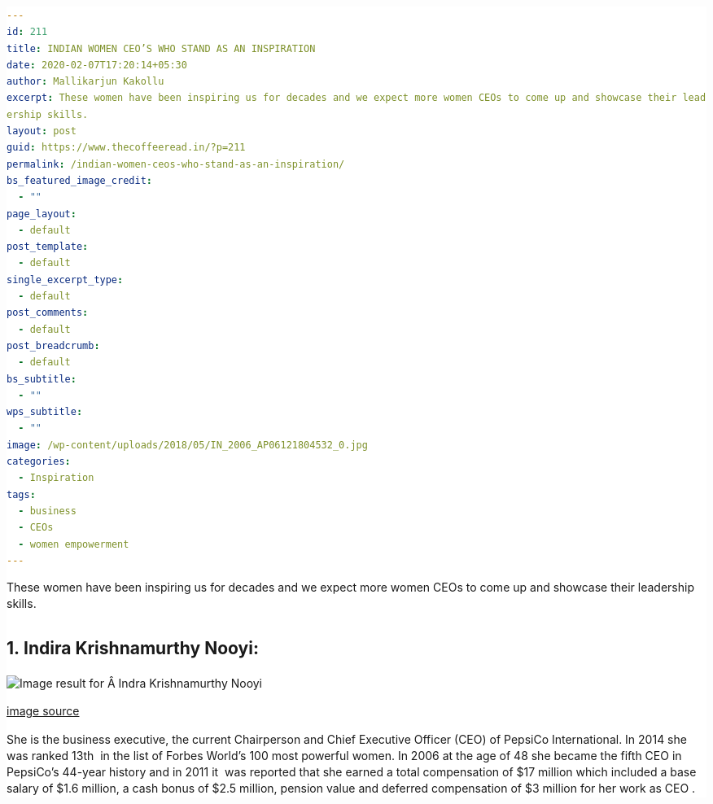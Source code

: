 ```yaml
---
id: 211
title: INDIAN WOMEN CEO’S WHO STAND AS AN INSPIRATION
date: 2020-02-07T17:20:14+05:30
author: Mallikarjun Kakollu
excerpt: These women have been inspiring us for decades and we expect more women CEOs to come up and showcase their leadership skills.
layout: post
guid: https://www.thecoffeeread.in/?p=211
permalink: /indian-women-ceos-who-stand-as-an-inspiration/
bs_featured_image_credit:
  - ""
page_layout:
  - default
post_template:
  - default
single_excerpt_type:
  - default
post_comments:
  - default
post_breadcrumb:
  - default
bs_subtitle:
  - ""
wps_subtitle:
  - ""
image: /wp-content/uploads/2018/05/IN_2006_AP06121804532_0.jpg
categories:
  - Inspiration
tags:
  - business
  - CEOs
  - women empowerment
---
```

These women have been inspiring us for decades and we expect more women CEOs to come up and showcase their leadership skills.

## **1. **Indira Krishnamurthy Nooyi:****

<img class="" src="https://i.pinimg.com/originals/d3/ed/5c/d3ed5cad1d3daffd1b66fa92ad77f844.jpg" alt="Image result for Â Indra Krishnamurthy Nooyi" width="797" height="597" /> 

[image source](https://www.google.co.in/search?biw=1366&bih=588&tbs=isz%3Alt%2Cislt%3Axga&tbm=isch&sa=1&ei=51foWrrcMsfMvgTiir6QDw&q=%C2%A0Indira+Krishnamurthy+Nooyi&oq=%C2%A0Indira+Krishnamurthy+Nooyi&gs_l=psy-ab.3..0i13k1j0i13i30k1.45247.45247.0.45964.1.1.0.0.0.0.178.178.0j1.1.0....0...1c.1.64.psy-ab..0.1.176....0.Kw9ngsGn_Ks#imgrc=yundOf-OchWbSM:)

She is the business executive, the current Chairperson and Chief Executive Officer (CEO) of PepsiCo International. In 2014 she was ranked 13th  in the list of Forbes World’s 100 most powerful women. In 2006 at the age of 48 she became the fifth CEO in PepsiCo’s 44-year history and in 2011 it  was reported that she earned a total compensation of $17 million which included a base salary of $1.6 million, a cash bonus of $2.5 million, pension value and deferred compensation of $3 million for her work as CEO .

